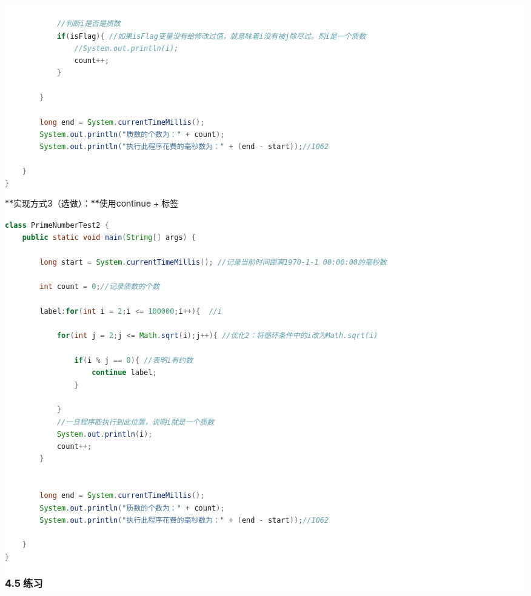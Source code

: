 ```java

			//判断i是否是质数
			if(isFlag){ //如果isFlag变量没有给修改过值，就意味着i没有被j除尽过。则i是一个质数
				//System.out.println(i);
				count++;
			}
		
		}

		long end = System.currentTimeMillis();
		System.out.println("质数的个数为：" + count);
		System.out.println("执行此程序花费的毫秒数为：" + (end - start));//1062

	}
}
```

**实现方式3（选做）：**使用continue + 标签

```java
class PrimeNumberTest2 {
	public static void main(String[] args) {
		
		long start = System.currentTimeMillis(); //记录当前时间距离1970-1-1 00:00:00的毫秒数

		int count = 0;//记录质数的个数

		label:for(int i = 2;i <= 100000;i++){  //i
		
			for(int j = 2;j <= Math.sqrt(i);j++){ //优化2：将循环条件中的i改为Math.sqrt(i)
				
				if(i % j == 0){ //表明i有约数
					continue label;
				}
			
			}
			//一旦程序能执行到此位置，说明i就是一个质数
			System.out.println(i);
			count++;
		}
		

		long end = System.currentTimeMillis();
		System.out.println("质数的个数为：" + count);
		System.out.println("执行此程序花费的毫秒数为：" + (end - start));//1062

	}
}
```

### 4.5 练习

